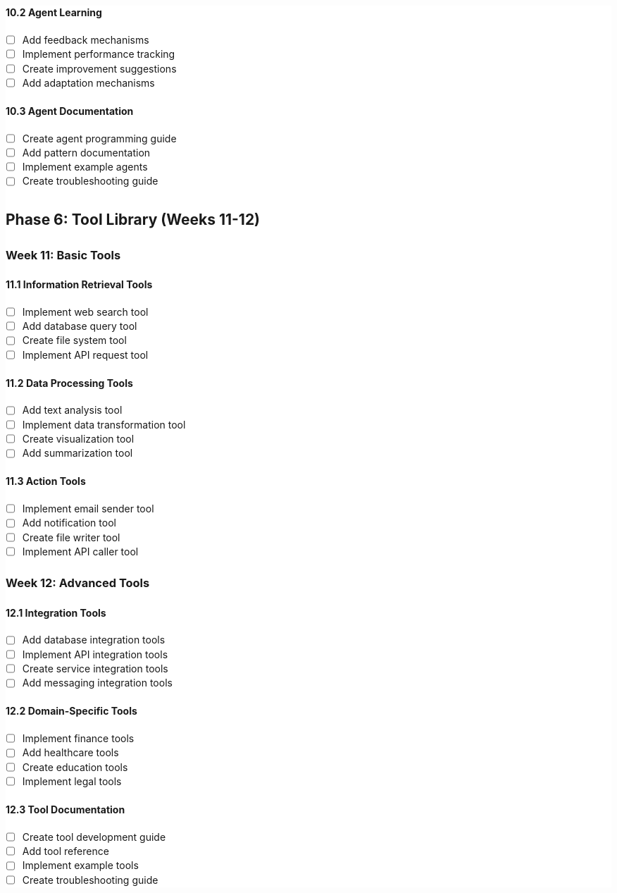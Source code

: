 #### 10.2 Agent Learning
- [ ] Add feedback mechanisms
- [ ] Implement performance tracking
- [ ] Create improvement suggestions
- [ ] Add adaptation mechanisms

#### 10.3 Agent Documentation
- [ ] Create agent programming guide
- [ ] Add pattern documentation
- [ ] Implement example agents
- [ ] Create troubleshooting guide

## Phase 6: Tool Library (Weeks 11-12)

### Week 11: Basic Tools

#### 11.1 Information Retrieval Tools
- [ ] Implement web search tool
- [ ] Add database query tool
- [ ] Create file system tool
- [ ] Implement API request tool

#### 11.2 Data Processing Tools
- [ ] Add text analysis tool
- [ ] Implement data transformation tool
- [ ] Create visualization tool
- [ ] Add summarization tool

#### 11.3 Action Tools
- [ ] Implement email sender tool
- [ ] Add notification tool
- [ ] Create file writer tool
- [ ] Implement API caller tool

### Week 12: Advanced Tools

#### 12.1 Integration Tools
- [ ] Add database integration tools
- [ ] Implement API integration tools
- [ ] Create service integration tools
- [ ] Add messaging integration tools

#### 12.2 Domain-Specific Tools
- [ ] Implement finance tools
- [ ] Add healthcare tools
- [ ] Create education tools
- [ ] Implement legal tools

#### 12.3 Tool Documentation
- [ ] Create tool development guide
- [ ] Add tool reference
- [ ] Implement example tools
- [ ] Create troubleshooting guide
